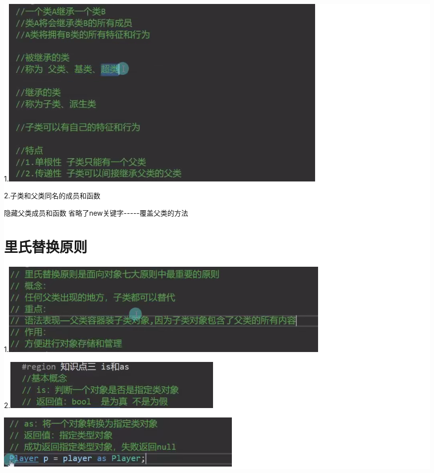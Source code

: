 1.![1740278225012](./image/1740278225012.png)

2.子类和父类同名的成员和函数

隐藏父类成员和函数   省略了new关键字-----覆盖父类的方法

# 里氏替换原则

1.![1740296517437](./image/1740296517437.png)

2.![1740297993298](./image/1740297993298.png)

![1740299827774](./image/1740299827774.png)

